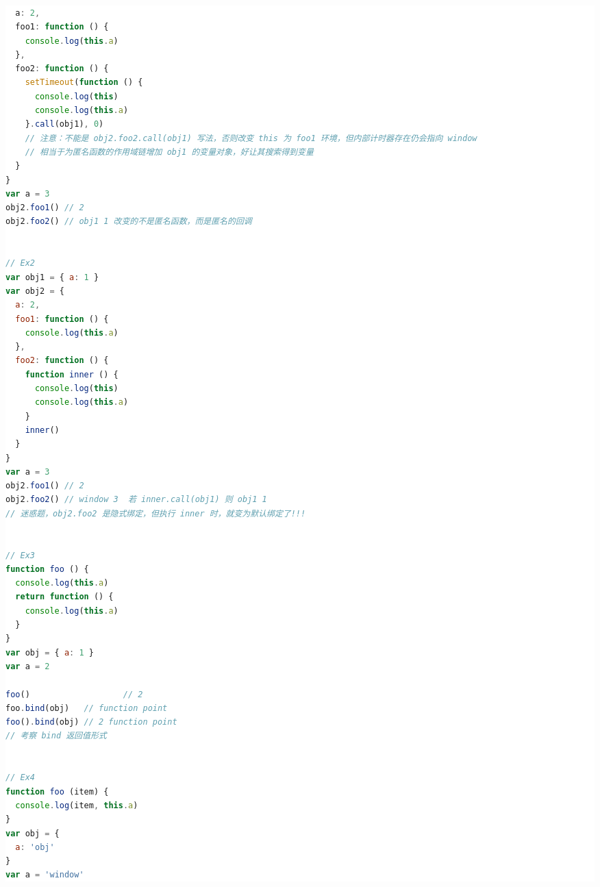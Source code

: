```js
  a: 2,
  foo1: function () {
    console.log(this.a)
  },
  foo2: function () {
    setTimeout(function () {
      console.log(this)
      console.log(this.a)
    }.call(obj1), 0)
    // 注意：不能是 obj2.foo2.call(obj1) 写法，否则改变 this 为 foo1 环境，但内部计时器存在仍会指向 window
    // 相当于为匿名函数的作用域链增加 obj1 的变量对象，好让其搜索得到变量
  }
}
var a = 3
obj2.foo1() // 2
obj2.foo2() // obj1 1 改变的不是匿名函数，而是匿名的回调


// Ex2
var obj1 = { a: 1 }
var obj2 = {
  a: 2,
  foo1: function () {
    console.log(this.a)
  },
  foo2: function () {
    function inner () {
      console.log(this)
      console.log(this.a)
    }
    inner()
  }
}
var a = 3
obj2.foo1() // 2
obj2.foo2() // window 3  若 inner.call(obj1) 则 obj1 1
// 迷惑题，obj2.foo2 是隐式绑定，但执行 inner 时，就变为默认绑定了!!! 


// Ex3
function foo () {
  console.log(this.a)
  return function () {
    console.log(this.a)
  }
}
var obj = { a: 1 }
var a = 2

foo() 					// 2
foo.bind(obj) 	// function point
foo().bind(obj) // 2 function point
// 考察 bind 返回值形式


// Ex4
function foo (item) {
  console.log(item, this.a)
}
var obj = {
  a: 'obj'
}
var a = 'window'
```